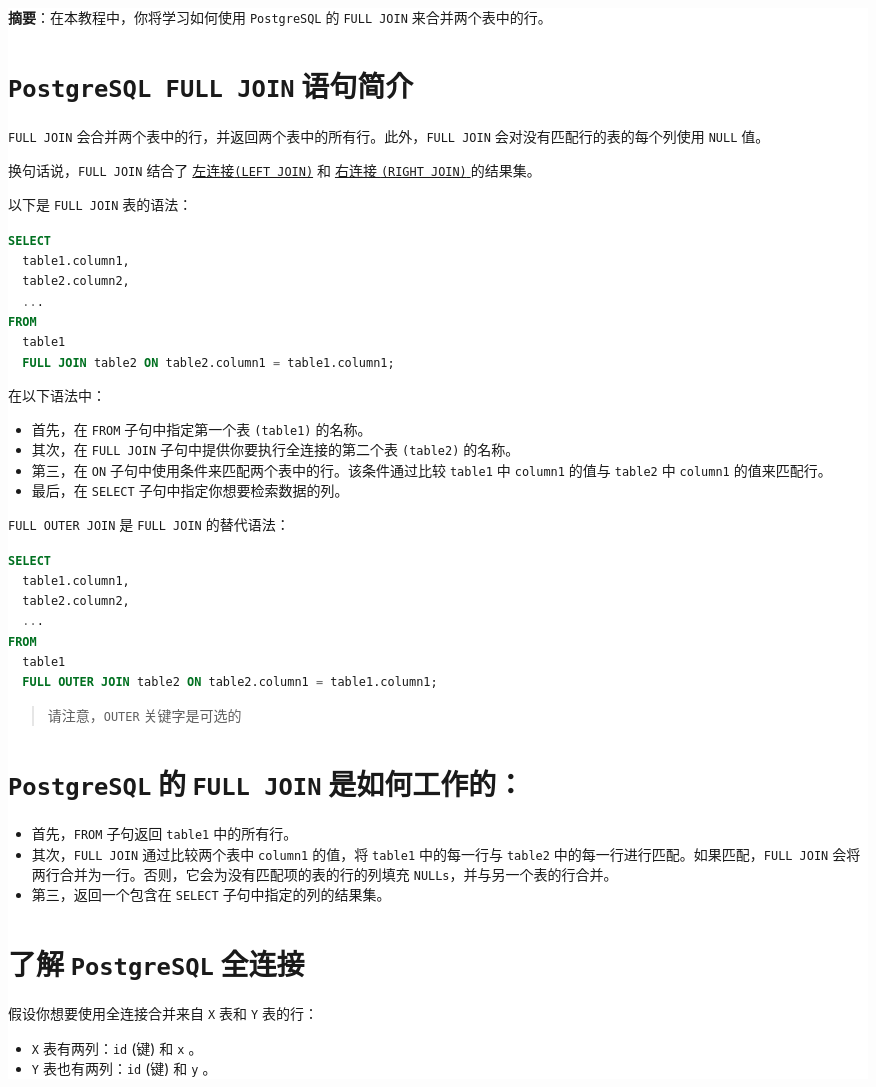 **摘要**：在本教程中，你将学习如何使用 `PostgreSQL` 的 `FULL JOIN` 来合并两个表中的行。

# `PostgreSQL FULL JOIN` 语句简介

`FULL JOIN` 会合并两个表中的行，并返回两个表中的所有行。此外，`FULL JOIN` 会对没有匹配行的表的每个列使用 `NULL` 值。

换句话说，`FULL JOIN` 结合了 [左连接`(LEFT JOIN)`](./Left-Join.md)  和 [右连接 `(RIGHT JOIN)` ](./Right-Join.md) 的结果集。

以下是 `FULL JOIN` 表的语法：

```sql
SELECT
  table1.column1,
  table2.column2,
  ...
FROM
  table1
  FULL JOIN table2 ON table2.column1 = table1.column1;
```

在以下语法中：

- 首先，在 `FROM` 子句中指定第一个表 `(table1)` 的名称。
- 其次，在 `FULL JOIN` 子句中提供你要执行全连接的第二个表 `(table2)` 的名称。
- 第三，在 `ON` 子句中使用条件来匹配两个表中的行。该条件通过比较 `table1` 中 `column1` 的值与 `table2` 中 `column1` 的值来匹配行。
- 最后，在 `SELECT` 子句中指定你想要检索数据的列。

`FULL OUTER JOIN` 是 `FULL JOIN` 的替代语法：

```sql
SELECT
  table1.column1,
  table2.column2,
  ...
FROM
  table1
  FULL OUTER JOIN table2 ON table2.column1 = table1.column1;
```

> 请注意，`OUTER` 关键字是可选的

# `PostgreSQL` 的 `FULL JOIN` 是如何工作的：

- 首先，`FROM` 子句返回 `table1` 中的所有行。
- 其次，`FULL JOIN` 通过比较两个表中 `column1` 的值，将 `table1` 中的每一行与 `table2` 中的每一行进行匹配。如果匹配，`FULL JOIN` 会将两行合并为一行。否则，它会为没有匹配项的表的行的列填充 `NULLs`，并与另一个表的行合并。
- 第三，返回一个包含在 `SELECT` 子句中指定的列的结果集。

# 了解 `PostgreSQL` 全连接

假设你想要使用全连接合并来自 `X` 表和 `Y` 表的行：

- `X` 表有两列：`id` (键) 和 `x` 。
- `Y` 表也有两列：`id` (键) 和 `y` 。

